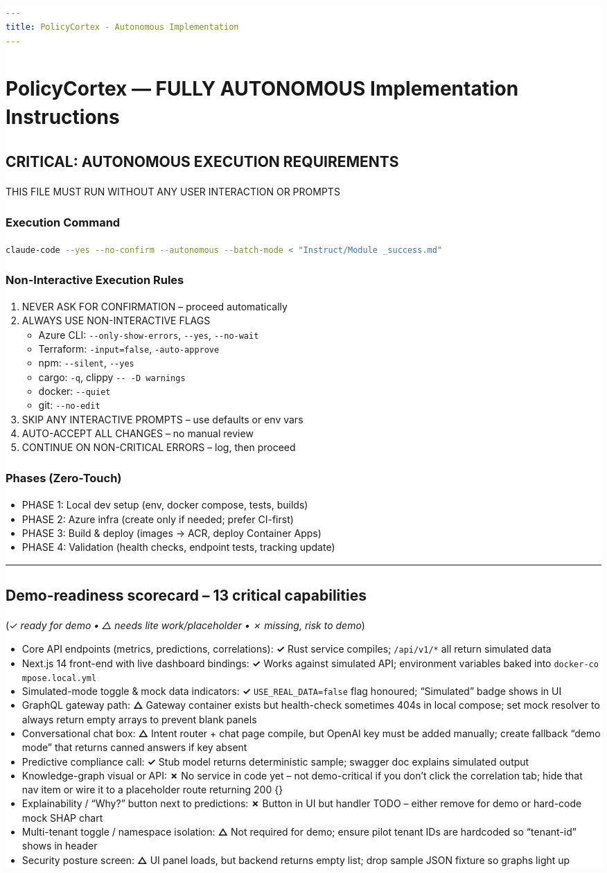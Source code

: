 ```yaml
---
title: PolicyCortex - Autonomous Implementation
---
```


# PolicyCortex — FULLY AUTONOMOUS Implementation Instructions

## CRITICAL: AUTONOMOUS EXECUTION REQUIREMENTS
THIS FILE MUST RUN WITHOUT ANY USER INTERACTION OR PROMPTS

### Execution Command
```bash
claude-code --yes --no-confirm --autonomous --batch-mode < "Instruct/Module _success.md"
```

### Non-Interactive Execution Rules
1. NEVER ASK FOR CONFIRMATION – proceed automatically
2. ALWAYS USE NON-INTERACTIVE FLAGS
   - Azure CLI: `--only-show-errors`, `--yes`, `--no-wait`
   - Terraform: `-input=false`, `-auto-approve`
   - npm: `--silent`, `--yes`
   - cargo: `-q`, clippy `-- -D warnings`
   - docker: `--quiet`
   - git: `--no-edit`
3. SKIP ANY INTERACTIVE PROMPTS – use defaults or env vars
4. AUTO-ACCEPT ALL CHANGES – no manual review
5. CONTINUE ON NON-CRITICAL ERRORS – log, then proceed

### Phases (Zero-Touch)
- PHASE 1: Local dev setup (env, docker compose, tests, builds)
- PHASE 2: Azure infra (create only if needed; prefer CI-first)
- PHASE 3: Build & deploy (images → ACR, deploy Container Apps)
- PHASE 4: Validation (health checks, endpoint tests, tracking update)

---

## Demo-readiness scorecard – 13 critical capabilities
(_✓ ready for demo • △ needs lite work/placeholder • ✗ missing, risk to demo_)

- Core API endpoints (metrics, predictions, correlations): **✓** Rust service compiles; `/api/v1/*` all return simulated data
- Next.js 14 front-end with live dashboard bindings: **✓** Works against simulated API; environment variables baked into `docker-compose.local.yml`
- Simulated-mode toggle & mock data indicators: **✓** `USE_REAL_DATA=false` flag honoured; “Simulated” badge shows in UI
- GraphQL gateway path: **△** Gateway container exists but health-check sometimes 404s in local compose; set mock resolver to always return empty arrays to prevent blank panels
- Conversational chat box: **△** Intent router + chat page compile, but OpenAI key must be added manually; create fallback “demo mode” that returns canned answers if key absent
- Predictive compliance call: **✓** Stub model returns deterministic sample; swagger doc explains simulated output
- Knowledge-graph visual or API: **✗** No service in code yet – not demo-critical if you don’t click the correlation tab; hide that nav item or wire it to a placeholder route returning 200 {}
- Explainability / “Why?” button next to predictions: **✗** Button in UI but handler TODO – either remove for demo or hard-code mock SHAP chart
- Multi-tenant toggle / namespace isolation: **△** Not required for demo; ensure pilot tenant IDs are hardcoded so “tenant-id” shows in header
- Security posture screen: **△** UI panel loads, but backend returns empty list; drop sample JSON fixture so graphs light up